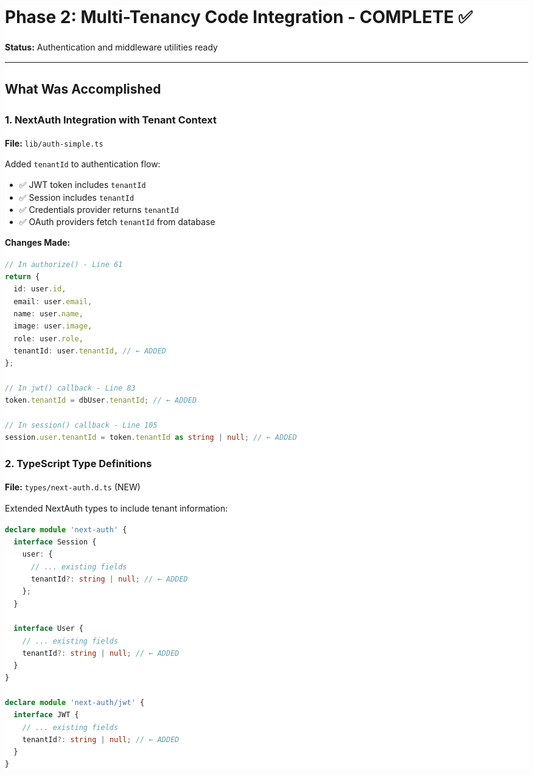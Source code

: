 # Phase 2: Multi-Tenancy Code Integration - COMPLETE ✅

**Status:** Authentication and middleware utilities ready

---

## What Was Accomplished

### 1. NextAuth Integration with Tenant Context

**File:** `lib/auth-simple.ts`

Added `tenantId` to authentication flow:
- ✅ JWT token includes `tenantId`
- ✅ Session includes `tenantId`
- ✅ Credentials provider returns `tenantId`
- ✅ OAuth providers fetch `tenantId` from database

**Changes Made:**
```typescript
// In authorize() - Line 61
return {
  id: user.id,
  email: user.email,
  name: user.name,
  image: user.image,
  role: user.role,
  tenantId: user.tenantId, // ← ADDED
};

// In jwt() callback - Line 83
token.tenantId = dbUser.tenantId; // ← ADDED

// In session() callback - Line 105
session.user.tenantId = token.tenantId as string | null; // ← ADDED
```

### 2. TypeScript Type Definitions

**File:** `types/next-auth.d.ts` (NEW)

Extended NextAuth types to include tenant information:
```typescript
declare module 'next-auth' {
  interface Session {
    user: {
      // ... existing fields
      tenantId?: string | null; // ← ADDED
    };
  }

  interface User {
    // ... existing fields
    tenantId?: string | null; // ← ADDED
  }
}

declare module 'next-auth/jwt' {
  interface JWT {
    // ... existing fields
    tenantId?: string | null; // ← ADDED
  }
}
```
